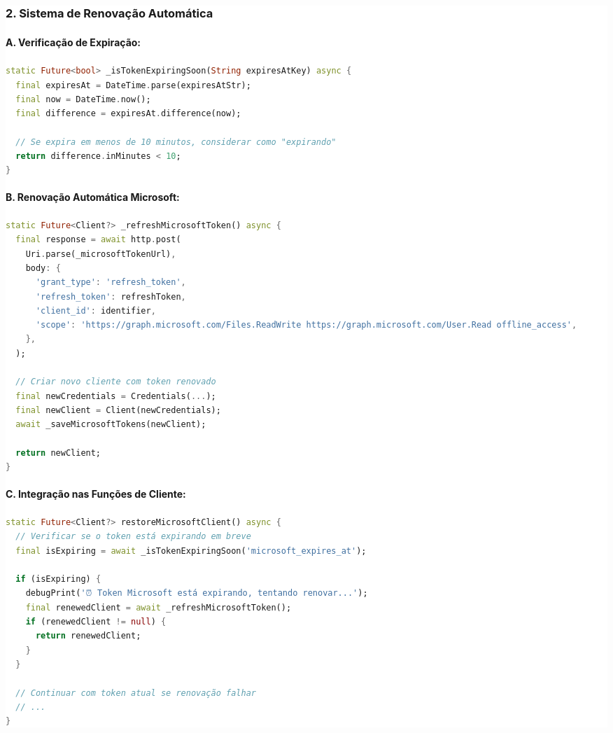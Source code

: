 ### **2. Sistema de Renovação Automática**

#### **A. Verificação de Expiração:**
```dart
static Future<bool> _isTokenExpiringSoon(String expiresAtKey) async {
  final expiresAt = DateTime.parse(expiresAtStr);
  final now = DateTime.now();
  final difference = expiresAt.difference(now);
  
  // Se expira em menos de 10 minutos, considerar como "expirando"
  return difference.inMinutes < 10;
}
```

#### **B. Renovação Automática Microsoft:**
```dart
static Future<Client?> _refreshMicrosoftToken() async {
  final response = await http.post(
    Uri.parse(_microsoftTokenUrl),
    body: {
      'grant_type': 'refresh_token',
      'refresh_token': refreshToken,
      'client_id': identifier,
      'scope': 'https://graph.microsoft.com/Files.ReadWrite https://graph.microsoft.com/User.Read offline_access',
    },
  );
  
  // Criar novo cliente com token renovado
  final newCredentials = Credentials(...);
  final newClient = Client(newCredentials);
  await _saveMicrosoftTokens(newClient);
  
  return newClient;
}
```

#### **C. Integração nas Funções de Cliente:**
```dart
static Future<Client?> restoreMicrosoftClient() async {
  // Verificar se o token está expirando em breve
  final isExpiring = await _isTokenExpiringSoon('microsoft_expires_at');
  
  if (isExpiring) {
    debugPrint('⏰ Token Microsoft está expirando, tentando renovar...');
    final renewedClient = await _refreshMicrosoftToken();
    if (renewedClient != null) {
      return renewedClient;
    }
  }
  
  // Continuar com token atual se renovação falhar
  // ...
}
```
